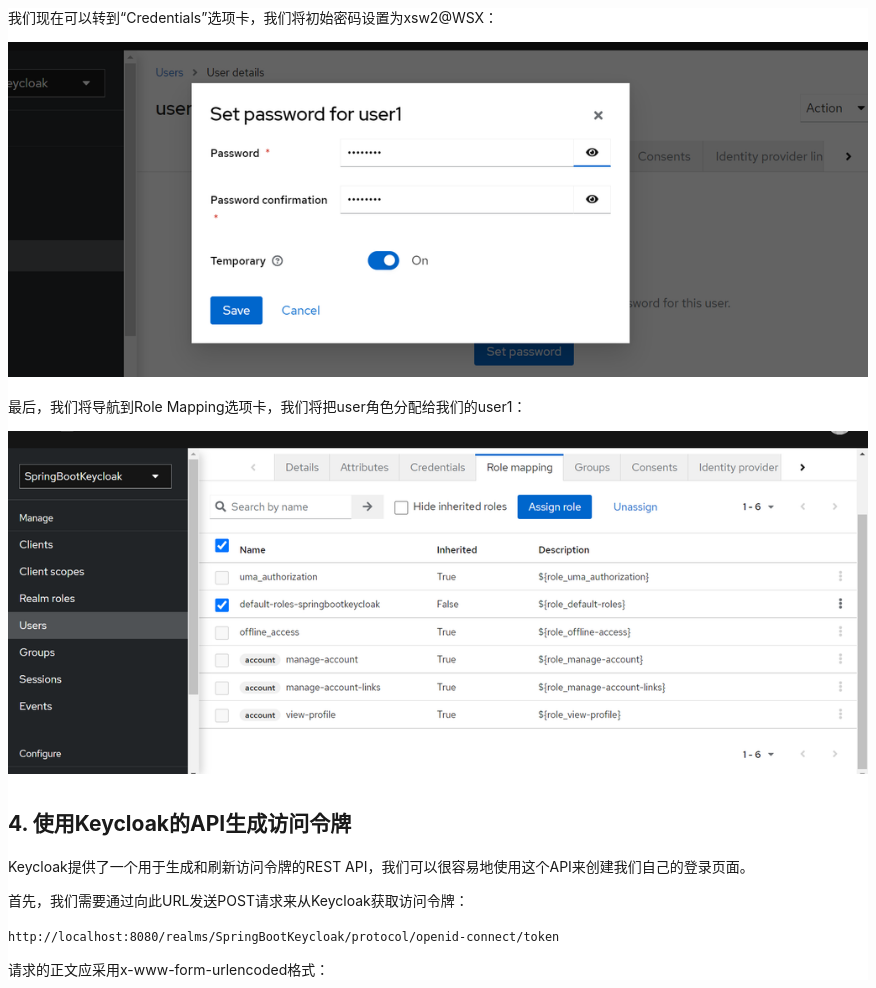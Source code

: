 我们现在可以转到“Credentials”选项卡，我们将初始密码设置为xsw2@WSX：

<img src="../assets/img_12.png">

最后，我们将导航到Role Mapping选项卡，我们将把user角色分配给我们的user1：

<img src="../assets/img_13.png">

## 4. 使用Keycloak的API生成访问令牌

Keycloak提供了一个用于生成和刷新访问令牌的REST API，我们可以很容易地使用这个API来创建我们自己的登录页面。

首先，我们需要通过向此URL发送POST请求来从Keycloak获取访问令牌：

```shell
http://localhost:8080/realms/SpringBootKeycloak/protocol/openid-connect/token
```

请求的正文应采用x-www-form-urlencoded格式：
